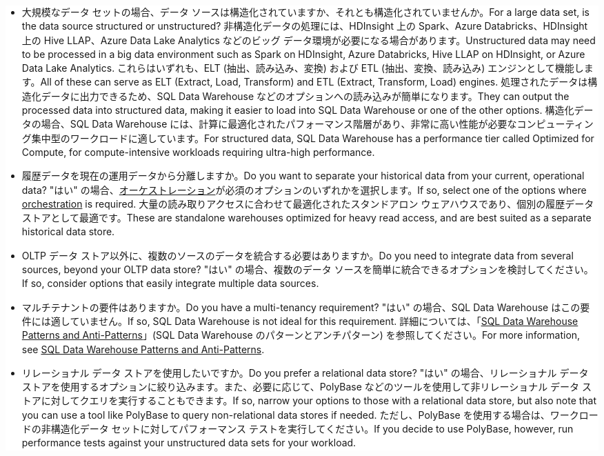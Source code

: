 - <span data-ttu-id="d0f7b-188">大規模なデータ セットの場合、データ ソースは構造化されていますか、それとも構造化されていませんか。</span><span class="sxs-lookup"><span data-stu-id="d0f7b-188">For a large data set, is the data source structured or unstructured?</span></span> <span data-ttu-id="d0f7b-189">非構造化データの処理には、HDInsight 上の Spark、Azure Databricks、HDInsight 上の Hive LLAP、Azure Data Lake Analytics などのビッグ データ環境が必要になる場合があります。</span><span class="sxs-lookup"><span data-stu-id="d0f7b-189">Unstructured data may need to be processed in a big data environment such as Spark on HDInsight, Azure Databricks, Hive LLAP on HDInsight, or Azure Data Lake Analytics.</span></span> <span data-ttu-id="d0f7b-190">これらはいずれも、ELT (抽出、読み込み、変換) および ETL (抽出、変換、読み込み) エンジンとして機能します。</span><span class="sxs-lookup"><span data-stu-id="d0f7b-190">All of these can serve as ELT (Extract, Load, Transform) and ETL (Extract, Transform, Load) engines.</span></span> <span data-ttu-id="d0f7b-191">処理されたデータは構造化データに出力できるため、SQL Data Warehouse などのオプションへの読み込みが簡単になります。</span><span class="sxs-lookup"><span data-stu-id="d0f7b-191">They can output the processed data into structured data, making it easier to load into SQL Data Warehouse or one of the other options.</span></span> <span data-ttu-id="d0f7b-192">構造化データの場合、SQL Data Warehouse には、計算に最適化されたパフォーマンス階層があり、非常に高い性能が必要なコンピューティング集中型のワークロードに適しています。</span><span class="sxs-lookup"><span data-stu-id="d0f7b-192">For structured data, SQL Data Warehouse has a performance tier called Optimized for Compute, for compute-intensive workloads requiring ultra-high performance.</span></span>

- <span data-ttu-id="d0f7b-193">履歴データを現在の運用データから分離しますか。</span><span class="sxs-lookup"><span data-stu-id="d0f7b-193">Do you want to separate your historical data from your current, operational data?</span></span> <span data-ttu-id="d0f7b-194">"はい" の場合、[オーケストレーション](../technology-choices/pipeline-orchestration-data-movement.md)が必須のオプションのいずれかを選択します。</span><span class="sxs-lookup"><span data-stu-id="d0f7b-194">If so, select one of the options where [orchestration](../technology-choices/pipeline-orchestration-data-movement.md) is required.</span></span> <span data-ttu-id="d0f7b-195">大量の読み取りアクセスに合わせて最適化されたスタンドアロン ウェアハウスであり、個別の履歴データ ストアとして最適です。</span><span class="sxs-lookup"><span data-stu-id="d0f7b-195">These are standalone warehouses optimized for heavy read access, and are best suited as a separate historical data store.</span></span>

- <span data-ttu-id="d0f7b-196">OLTP データ ストア以外に、複数のソースのデータを統合する必要はありますか。</span><span class="sxs-lookup"><span data-stu-id="d0f7b-196">Do you need to integrate data from several sources, beyond your OLTP data store?</span></span> <span data-ttu-id="d0f7b-197">"はい" の場合、複数のデータ ソースを簡単に統合できるオプションを検討してください。</span><span class="sxs-lookup"><span data-stu-id="d0f7b-197">If so, consider options that easily integrate multiple data sources.</span></span> 

- <span data-ttu-id="d0f7b-198">マルチテナントの要件はありますか。</span><span class="sxs-lookup"><span data-stu-id="d0f7b-198">Do you have a multi-tenancy requirement?</span></span> <span data-ttu-id="d0f7b-199">"はい" の場合、SQL Data Warehouse はこの要件には適していません。</span><span class="sxs-lookup"><span data-stu-id="d0f7b-199">If so, SQL Data Warehouse is not ideal for this requirement.</span></span> <span data-ttu-id="d0f7b-200">詳細については、「[SQL Data Warehouse Patterns and Anti-Patterns](https://blogs.msdn.microsoft.com/sqlcat/2017/09/05/azure-sql-data-warehouse-workload-patterns-and-anti-patterns/)」(SQL Data Warehouse のパターンとアンチパターン) を参照してください。</span><span class="sxs-lookup"><span data-stu-id="d0f7b-200">For more information, see [SQL Data Warehouse Patterns and Anti-Patterns](https://blogs.msdn.microsoft.com/sqlcat/2017/09/05/azure-sql-data-warehouse-workload-patterns-and-anti-patterns/).</span></span>

- <span data-ttu-id="d0f7b-201">リレーショナル データ ストアを使用したいですか。</span><span class="sxs-lookup"><span data-stu-id="d0f7b-201">Do you prefer a relational data store?</span></span> <span data-ttu-id="d0f7b-202">"はい" の場合、リレーショナル データ ストアを使用するオプションに絞り込みます。また、必要に応じて、PolyBase などのツールを使用して非リレーショナル データ ストアに対してクエリを実行することもできます。</span><span class="sxs-lookup"><span data-stu-id="d0f7b-202">If so, narrow your options to those with a relational data store, but also note that you can use a tool like PolyBase to query non-relational data stores if needed.</span></span> <span data-ttu-id="d0f7b-203">ただし、PolyBase を使用する場合は、ワークロードの非構造化データ セットに対してパフォーマンス テストを実行してください。</span><span class="sxs-lookup"><span data-stu-id="d0f7b-203">If you decide to use PolyBase, however, run performance tests against your unstructured data sets for your workload.</span></span>
